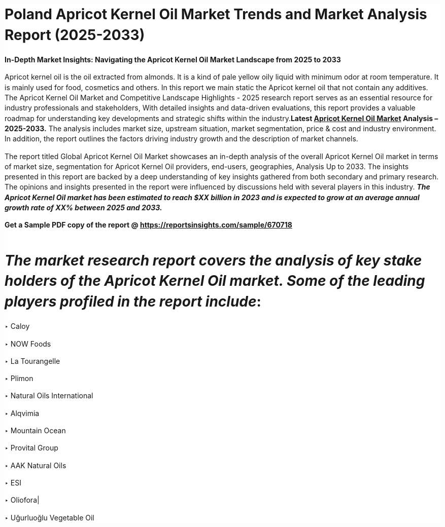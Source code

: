 # Poland Apricot Kernel Oil Market Trends and Market Analysis Report (2025-2033)

<strong>In-Depth Market Insights: Navigating the Apricot Kernel Oil Market Landscape from 2025 to 2033</strong></p>

Apricot kernel oil is the oil extracted from almonds. It is a kind of pale yellow oily liquid with minimum odor at room temperature. It is mainly used for food, cosmetics and others. In this report we main static the Apricot kernel oil that not contain any additives. The Apricot Kernel Oil Market and Competitive Landscape Highlights - 2025 research report serves as an essential resource for industry professionals and stakeholders, With detailed insights and data-driven evaluations, this report provides a valuable roadmap for understanding key developments and strategic shifts within the industry.<strong>Latest <a href=https://www.reportsinsights.com/sample/670718>Apricot Kernel Oil Market</a> Analysis – 2025-2033.</strong>  The analysis includes market size, upstream situation, market segmentation, price & cost and industry environment. In addition, the report outlines the factors driving industry growth and the description of market channels.

The report titled Global Apricot Kernel Oil Market showcases an in-depth analysis of the overall Apricot Kernel Oil market in terms of market size, segmentation for Apricot Kernel Oil providers, end-users, geographies, Analysis Up to 2033. The insights presented in this report are backed by a deep understanding of key insights gathered from both secondary and primary research. The opinions and insights presented in the report were influenced by discussions held with several players in this industry. <strong><em>The Apricot Kernel Oil market has been estimated to reach $XX billion in 2023 and is expected to grow at an average annual growth rate of XX% between 2025 and 2033.</em></strong>

<strong>Get a Sample PDF copy of the report @ <a href=https://reportsinsights.com/sample/670718>https://reportsinsights.com/sample/670718</a></strong>

# <strong><em>The market research report covers the analysis of key stake holders of the Apricot Kernel Oil market. Some of the leading players profiled in the report include</em></strong>: 

‣ Caloy

‣ NOW Foods

‣ La Tourangelle

‣ Plimon

‣ Natural Oils International

‣ Alqvimia

‣ Mountain Ocean

‣ Provital Group

‣ AAK Natural Oils

‣ ESI

‣ Oliofora|

‣ Uğurluoğlu Vegetable Oil

